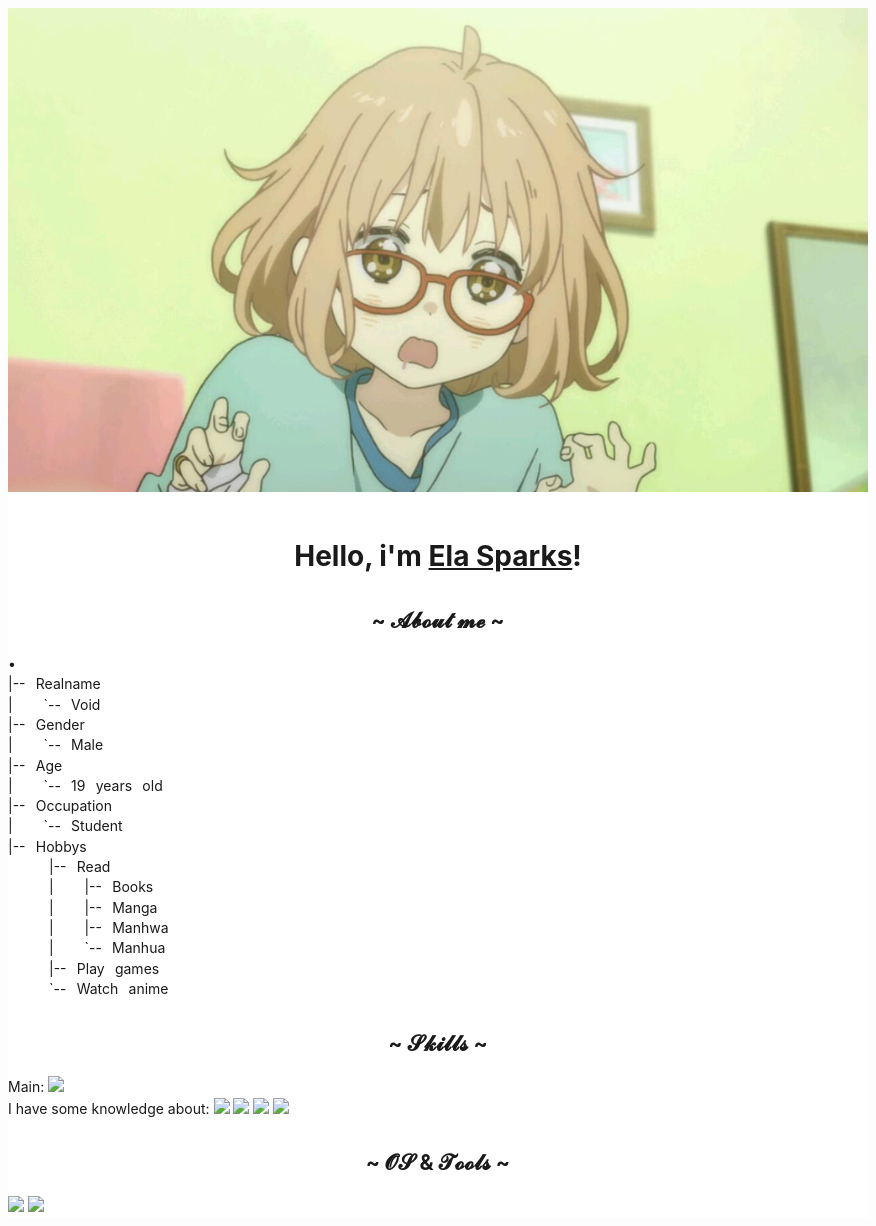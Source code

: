 <p><img src="Mirai.jpg" alt="Mirai Kuriyama" width="100%"/></p>
<h1 align="center">Hello, i'm <a href="https://t.me/ElaSparks">Ela Sparks</a>!</h1>
<h2 align="center">~ 𝓐𝓫𝓸𝓾𝓽 𝓶𝓮 ~</h2>
<p>
•<br/>
|--⠀Realname<br/>
|⠀⠀⠀`--⠀Void<br/>
|--⠀Gender<br/>
|⠀⠀⠀`--⠀Male<br/>
|--⠀Age<br/>
|⠀⠀⠀`--⠀19⠀years⠀old<br/>
|--⠀Occupation<br/>
|⠀⠀⠀`--⠀Student<br/>
|--⠀Hobbys<br/>
⠀⠀⠀⠀|--⠀Read<br/>
⠀⠀⠀⠀|⠀⠀⠀|--⠀Books<br/>
⠀⠀⠀⠀|⠀⠀⠀|--⠀Manga<br/>
⠀⠀⠀⠀|⠀⠀⠀|--⠀Manhwa<br/>
⠀⠀⠀⠀|⠀⠀⠀`--⠀Manhua<br/>
⠀⠀⠀⠀|--⠀Play⠀games<br/>
⠀⠀⠀⠀`--⠀Watch⠀anime<br/>
</p>
<h2 align="center">~ 𝓢𝓴𝓲𝓵𝓵𝓼 ~</h2>
<p>
Main: 
<img src="https://img.shields.io/badge/Code-C%2FC%2B%2B-ff69b4"/><br/>
I have some knowledge about:
<img src="https://img.shields.io/badge/Code-HTML-ff69b4"/>
<img src="https://img.shields.io/badge/Code-CSS-ff69b4"/>
<img src="https://img.shields.io/badge/Code-JavaScript-ff69b4"/>
<img src="https://img.shields.io/badge/CMS-Wordpress-ff69b4"/>
</p>
<h2 align="center">~ 𝓞𝓢 & 𝓣𝓸𝓸𝓵𝓼 ~</h2>
<p>
<img src="https://img.shields.io/badge/OS-Linux-ff69b4"/>
<img src="https://img.shields.io/badge/OS-Windows-ff69b4"/><br/>